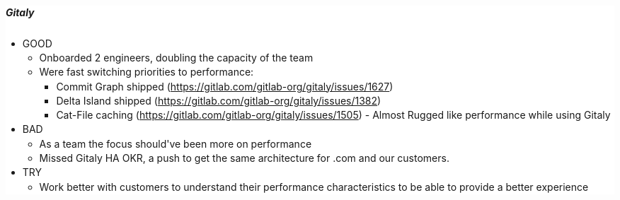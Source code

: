 ##### Gitaly

* GOOD
  * Onboarded 2 engineers, doubling the capacity of the team
  * Were fast switching priorities to performance:
    * Commit Graph shipped (https://gitlab.com/gitlab-org/gitaly/issues/1627)
    * Delta Island shipped (https://gitlab.com/gitlab-org/gitaly/issues/1382)
    * Cat-File caching (https://gitlab.com/gitlab-org/gitaly/issues/1505) - Almost Rugged like performance while using Gitaly
* BAD
  * As a team the focus should've been more on performance
  * Missed Gitaly HA OKR, a push to get the same architecture for .com and our customers.
* TRY
  * Work better with customers to understand their performance characteristics to be able to provide a better experience
